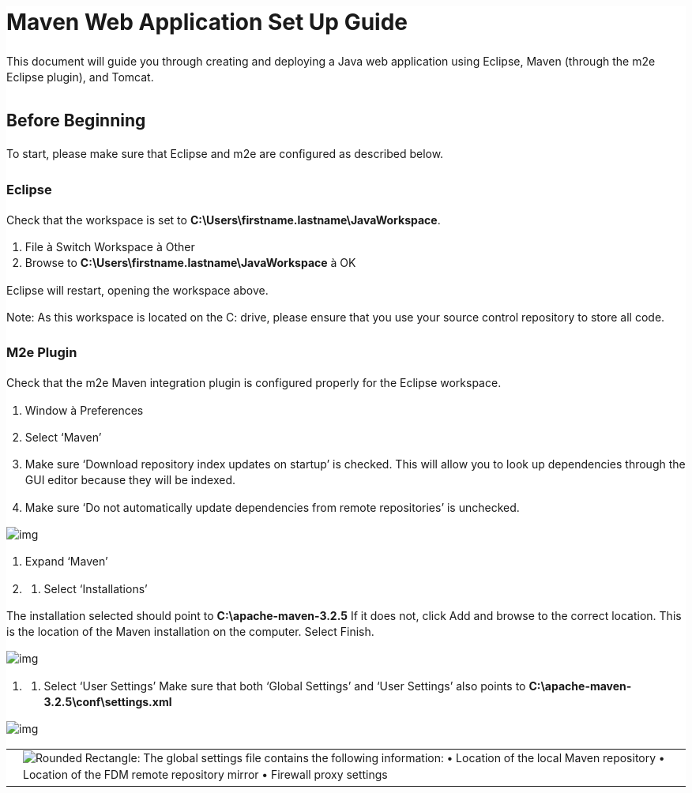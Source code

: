 # Maven Web Application Set Up Guide

This document will guide you through creating and deploying a Java web application using Eclipse, Maven (through the m2e Eclipse plugin), and Tomcat.

## Before Beginning

To start, please make sure that Eclipse and m2e are configured as described below.

### Eclipse

Check that the workspace is set to **C:\Users\firstname.lastname\JavaWorkspace**.

1. File à Switch Workspace à Other
2. Browse to **C:\Users\firstname.lastname\JavaWorkspace**      à OK

Eclipse will restart, opening the workspace above.

Note: As this workspace is located on the C: drive, please ensure that you use your source control repository to store all code.

### M2e Plugin

Check that the m2e Maven integration plugin is configured properly for the Eclipse workspace.

1. Window à Preferences
2. Select ‘Maven’
3. Make sure ‘Download repository index updates on      startup’ is checked. This will allow you to look up dependencies through      the GUI editor because they will be indexed.

1. Make sure ‘Do not automatically update      dependencies from remote repositories’ is unchecked.

![img](file:///C:\Users\Jason\AppData\Local\Temp\msohtmlclip1\01\clip_image002.png)

1. Expand ‘Maven’

2. 1. Select ‘Installations’

The installation selected should point to **C:\apache-maven-3.2.5** If it does not, click Add and browse to the correct location. This is the location of the Maven installation on the computer. Select Finish.

![img](file:///C:\Users\Jason\AppData\Local\Temp\msohtmlclip1\01\clip_image006.png)

1. 1. Select ‘User Settings’
       Make sure that both ‘Global Settings’ and ‘User Settings’ also points to **C:\apache-maven-3.2.5\conf\settings.xml**

 

![img](file:///C:\Users\Jason\AppData\Local\Temp\msohtmlclip1\01\clip_image008.png)

|      |                                                              |
| ---- | ------------------------------------------------------------ |
|      | ![Rounded Rectangle: The global settings file contains the following information: •	Location of the local Maven repository •	Location of the FDM remote repository mirror •	Firewall proxy settings ](file:///C:\Users\Jason\AppData\Local\Temp\msohtmlclip1\01\clip_image009.png) |
